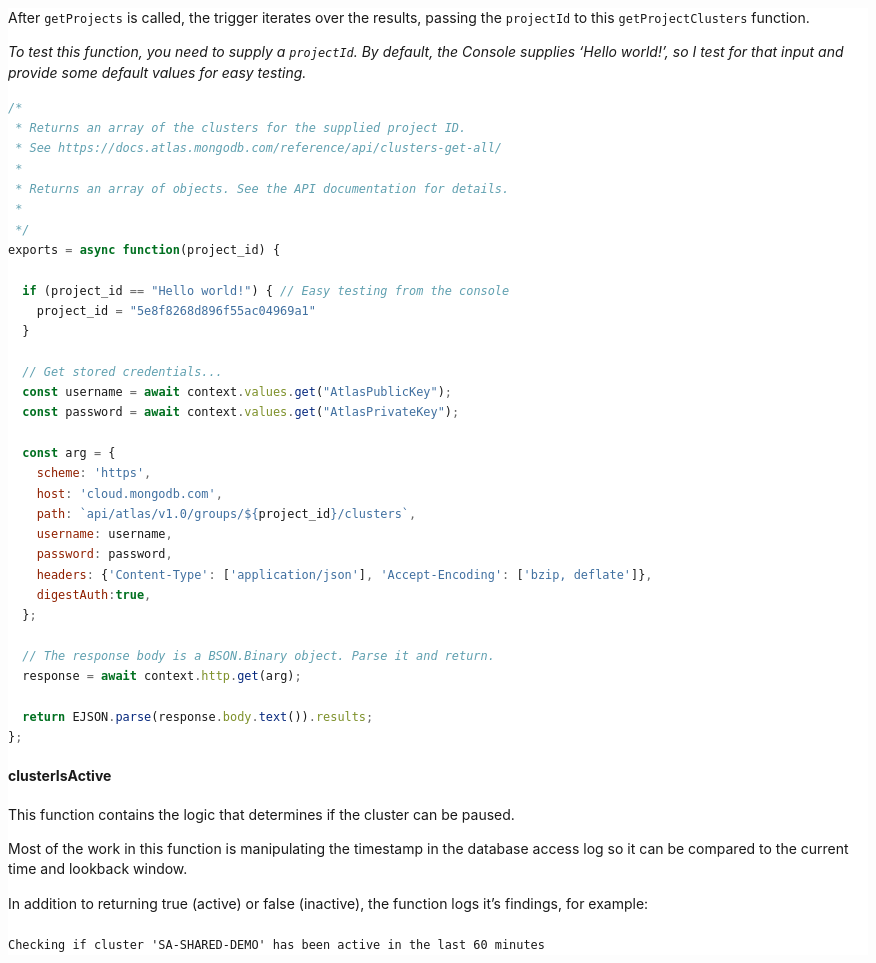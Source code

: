 After `getProjects` is called, the trigger iterates over the results, passing the `projectId` to this `getProjectClusters` function. 

_To test this function, you need to supply a `projectId`. By default, the Console supplies ‘Hello world!’, so I test for that input and provide some default values for easy testing._

```Javascript
/*
 * Returns an array of the clusters for the supplied project ID.
 * See https://docs.atlas.mongodb.com/reference/api/clusters-get-all/
 *
 * Returns an array of objects. See the API documentation for details.
 * 
 */
exports = async function(project_id) {
  
  if (project_id == "Hello world!") { // Easy testing from the console
    project_id = "5e8f8268d896f55ac04969a1"
  }
  
  // Get stored credentials...
  const username = await context.values.get("AtlasPublicKey");
  const password = await context.values.get("AtlasPrivateKey");
  
  const arg = { 
    scheme: 'https', 
    host: 'cloud.mongodb.com', 
    path: `api/atlas/v1.0/groups/${project_id}/clusters`, 
    username: username, 
    password: password,
    headers: {'Content-Type': ['application/json'], 'Accept-Encoding': ['bzip, deflate']}, 
    digestAuth:true,
  };
  
  // The response body is a BSON.Binary object. Parse it and return.
  response = await context.http.get(arg);

  return EJSON.parse(response.body.text()).results; 
};

```

#### clusterIsActive

This function contains the logic that determines if the cluster can be paused. 

Most of the work in this function is manipulating the timestamp in the database access log so it can be compared to the current time and lookback window. 

In addition to returning true (active) or false (inactive), the function logs it’s findings, for example: \
 \
`Checking if cluster 'SA-SHARED-DEMO' has been active in the last 60 minutes`
